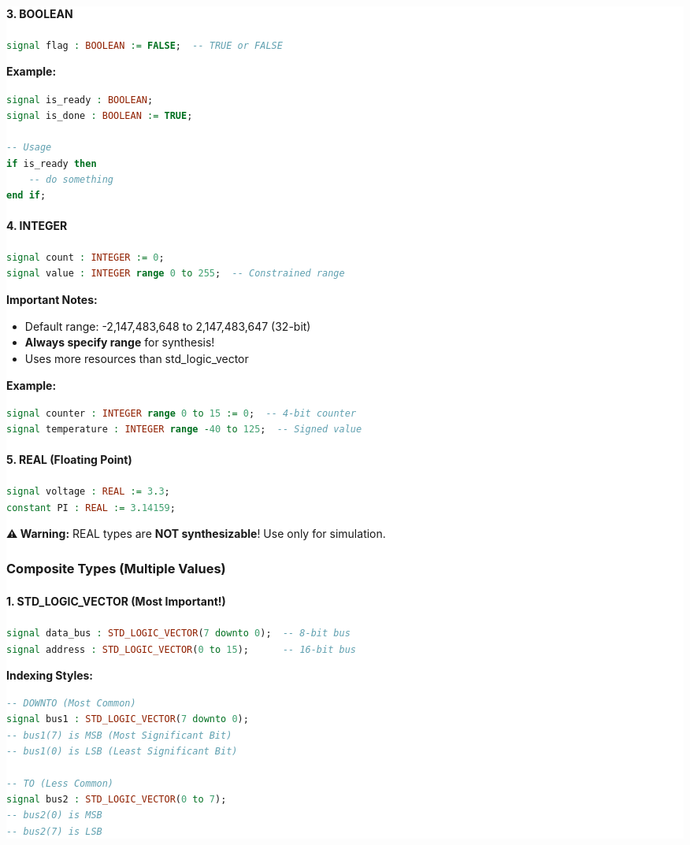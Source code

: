 #### 3. **BOOLEAN**

```vhdl
signal flag : BOOLEAN := FALSE;  -- TRUE or FALSE
```

**Example:**
```vhdl
signal is_ready : BOOLEAN;
signal is_done : BOOLEAN := TRUE;

-- Usage
if is_ready then
    -- do something
end if;
```

#### 4. **INTEGER**

```vhdl
signal count : INTEGER := 0;
signal value : INTEGER range 0 to 255;  -- Constrained range
```

**Important Notes:**
- Default range: -2,147,483,648 to 2,147,483,647 (32-bit)
- **Always specify range** for synthesis!
- Uses more resources than std_logic_vector

**Example:**
```vhdl
signal counter : INTEGER range 0 to 15 := 0;  -- 4-bit counter
signal temperature : INTEGER range -40 to 125;  -- Signed value
```

#### 5. **REAL** (Floating Point)

```vhdl
signal voltage : REAL := 3.3;
constant PI : REAL := 3.14159;
```

**⚠️ Warning:** REAL types are **NOT synthesizable**! Use only for simulation.

### **Composite Types** (Multiple Values)

#### 1. **STD_LOGIC_VECTOR** (Most Important!)

```vhdl
signal data_bus : STD_LOGIC_VECTOR(7 downto 0);  -- 8-bit bus
signal address : STD_LOGIC_VECTOR(0 to 15);      -- 16-bit bus
```

**Indexing Styles:**
```vhdl
-- DOWNTO (Most Common)
signal bus1 : STD_LOGIC_VECTOR(7 downto 0);
-- bus1(7) is MSB (Most Significant Bit)
-- bus1(0) is LSB (Least Significant Bit)

-- TO (Less Common)
signal bus2 : STD_LOGIC_VECTOR(0 to 7);
-- bus2(0) is MSB
-- bus2(7) is LSB
```
